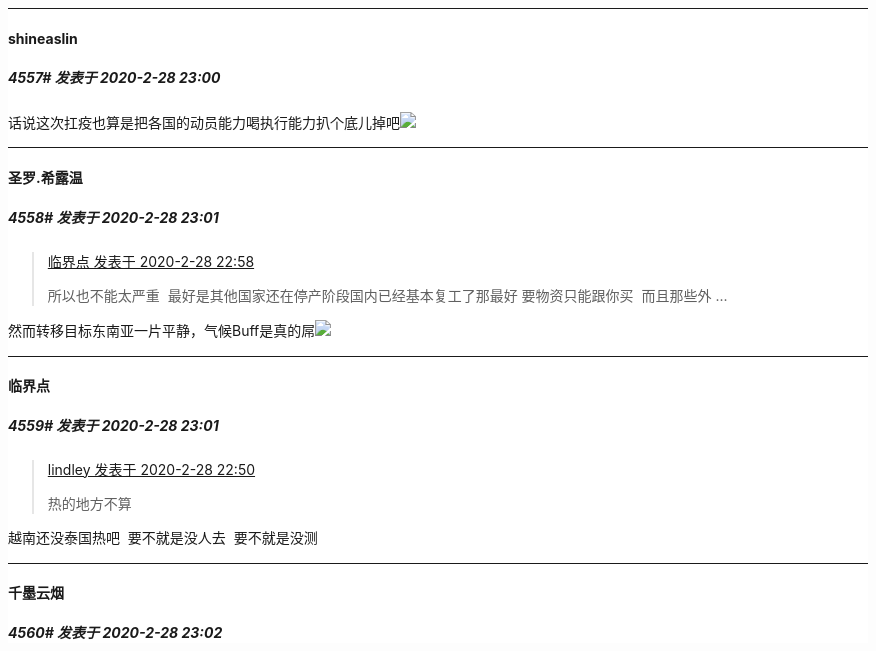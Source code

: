 





*****

####  shineaslin  
##### 4557#       发表于 2020-2-28 23:00




话说这次扛疫也算是把各国的动员能力喝执行能力扒个底儿掉吧<img src="https://static.saraba1st.com/image/smiley/face2017/068.png" referrerpolicy="no-referrer">







*****

####  圣罗.希露温  
##### 4558#       发表于 2020-2-28 23:01



<blockquote><a href="httphttps://bbs.saraba1st.com/2b/forum.php?mod=redirect&amp;goto=findpost&amp;pid=46562072&amp;ptid=1915816" target="_blank">临界点 发表于 2020-2-28 22:58</a>

所以也不能太严重  最好是其他国家还在停产阶段国内已经基本复工了那最好 要物资只能跟你买  而且那些外 ...</blockquote>
然而转移目标东南亚一片平静，气候Buff是真的屌<img src="https://static.saraba1st.com/image/smiley/face2017/068.png" referrerpolicy="no-referrer">







*****

####  临界点  
##### 4559#       发表于 2020-2-28 23:01



<blockquote><a href="httphttps://bbs.saraba1st.com/2b/forum.php?mod=redirect&amp;goto=findpost&amp;pid=46561991&amp;ptid=1915816" target="_blank">lindley 发表于 2020-2-28 22:50</a>

热的地方不算</blockquote>
越南还没泰国热吧  要不就是没人去  要不就是没测







*****

####  千墨云烟  
##### 4560#       发表于 2020-2-28 23:02


